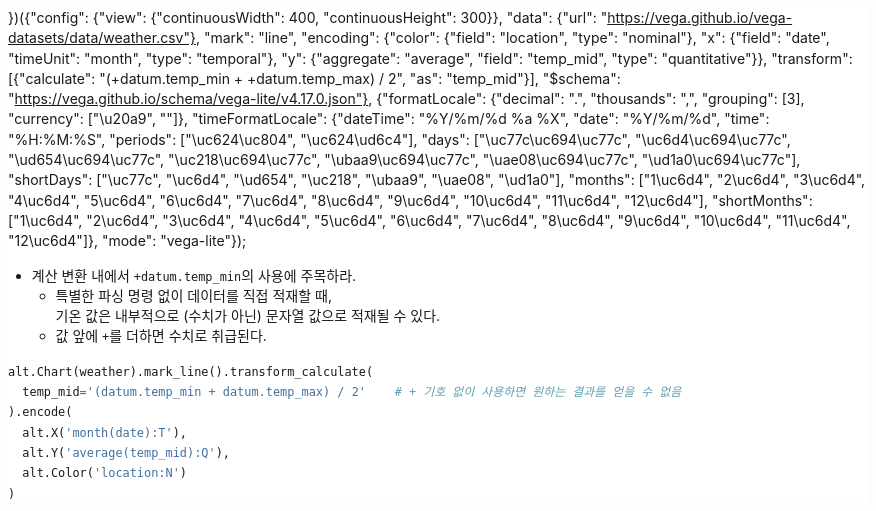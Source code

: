   })({"config": {"view": {"continuousWidth": 400, "continuousHeight": 300}}, "data": {"url": "https://vega.github.io/vega-datasets/data/weather.csv"}, "mark": "line", "encoding": {"color": {"field": "location", "type": "nominal"}, "x": {"field": "date", "timeUnit": "month", "type": "temporal"}, "y": {"aggregate": "average", "field": "temp_mid", "type": "quantitative"}}, "transform": [{"calculate": "(+datum.temp_min + +datum.temp_max) / 2", "as": "temp_mid"}], "$schema": "https://vega.github.io/schema/vega-lite/v4.17.0.json"}, {"formatLocale": {"decimal": ".", "thousands": ",", "grouping": [3], "currency": ["\u20a9", ""]}, "timeFormatLocale": {"dateTime": "%Y/%m/%d %a %X", "date": "%Y/%m/%d", "time": "%H:%M:%S", "periods": ["\uc624\uc804", "\uc624\ud6c4"], "days": ["\uc77c\uc694\uc77c", "\uc6d4\uc694\uc77c", "\ud654\uc694\uc77c", "\uc218\uc694\uc77c", "\ubaa9\uc694\uc77c", "\uae08\uc694\uc77c", "\ud1a0\uc694\uc77c"], "shortDays": ["\uc77c", "\uc6d4", "\ud654", "\uc218", "\ubaa9", "\uae08", "\ud1a0"], "months": ["1\uc6d4", "2\uc6d4", "3\uc6d4", "4\uc6d4", "5\uc6d4", "6\uc6d4", "7\uc6d4", "8\uc6d4", "9\uc6d4", "10\uc6d4", "11\uc6d4", "12\uc6d4"], "shortMonths": ["1\uc6d4", "2\uc6d4", "3\uc6d4", "4\uc6d4", "5\uc6d4", "6\uc6d4", "7\uc6d4", "8\uc6d4", "9\uc6d4", "10\uc6d4", "11\uc6d4", "12\uc6d4"]}, "mode": "vega-lite"});
</script>



- 계산 변환 내에서 `+datum.temp_min`의 사용에 주목하라.  
  - 특별한 파싱 명령 없이 데이터를 직접 적재할 때,  
    기온 값은 내부적으로 (수치가 아닌) 문자열 값으로 적재될 수 있다.  
  - 값 앞에 `+`를 더하면 수치로 취급된다.


```python
alt.Chart(weather).mark_line().transform_calculate(   
  temp_mid='(datum.temp_min + datum.temp_max) / 2'    # + 기호 없이 사용하면 원하는 결과를 얻을 수 없음
).encode(
  alt.X('month(date):T'),
  alt.Y('average(temp_mid):Q'),                        
  alt.Color('location:N')
)
```





<div id="altair-viz-883a6beab7734607a18e2f1dcd74d630"></div>
<script type="text/javascript">
  var VEGA_DEBUG = (typeof VEGA_DEBUG == "undefined") ? {} : VEGA_DEBUG;
  (function(spec, embedOpt){
    let outputDiv = document.currentScript.previousElementSibling;
    if (outputDiv.id !== "altair-viz-883a6beab7734607a18e2f1dcd74d630") {
      outputDiv = document.getElementById("altair-viz-883a6beab7734607a18e2f1dcd74d630");
    }
    const paths = {
      "vega": "https://cdn.jsdelivr.net/npm//vega@5?noext",
      "vega-lib": "https://cdn.jsdelivr.net/npm//vega-lib?noext",
      "vega-lite": "https://cdn.jsdelivr.net/npm//vega-lite@4.17.0?noext",
      "vega-embed": "https://cdn.jsdelivr.net/npm//vega-embed@6?noext",
    };

    function maybeLoadScript(lib, version) {
      var key = `${lib.replace("-", "")}_version`;
      return (VEGA_DEBUG[key] == version) ?
        Promise.resolve(paths[lib]) :
        new Promise(function(resolve, reject) {
          var s = document.createElement('script');
          document.getElementsByTagName("head")[0].appendChild(s);
          s.async = true;
          s.onload = () => {
            VEGA_DEBUG[key] = version;
            return resolve(paths[lib]);
          };
          s.onerror = () => reject(`Error loading script: ${paths[lib]}`);
          s.src = paths[lib];
        });
    }